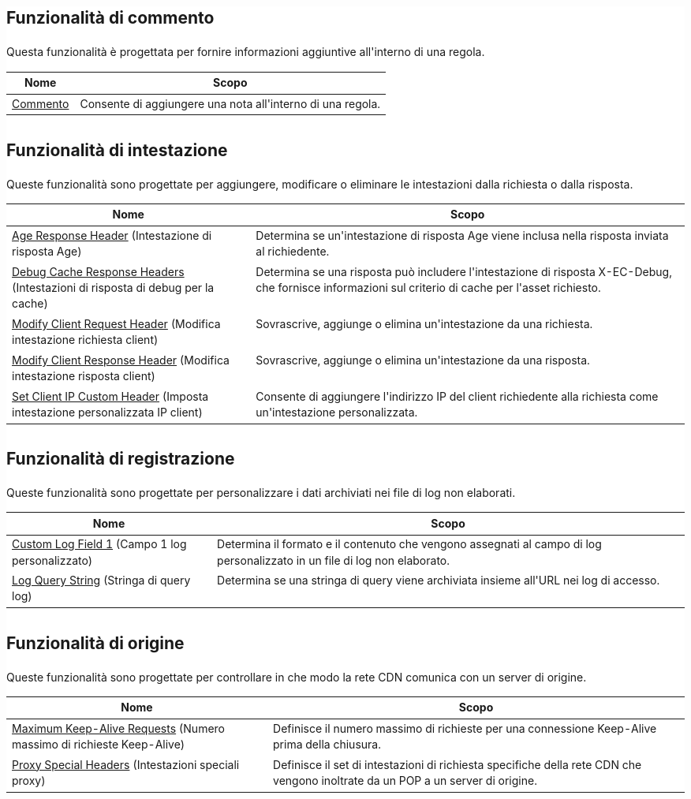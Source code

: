 
## <a name="comment-feature"></a>Funzionalità di commento

Questa funzionalità è progettata per fornire informazioni aggiuntive all'interno di una regola.

Nome | Scopo
-----|--------
[Commento](#comment) | Consente di aggiungere una nota all'interno di una regola.

## <a name="header-features"></a>Funzionalità di intestazione

Queste funzionalità sono progettate per aggiungere, modificare o eliminare le intestazioni dalla richiesta o dalla risposta.

Nome | Scopo
-----|--------
[Age Response Header](#age-response-header) (Intestazione di risposta Age) | Determina se un'intestazione di risposta Age viene inclusa nella risposta inviata al richiedente.
[Debug Cache Response Headers](#debug-cache-response-headers) (Intestazioni di risposta di debug per la cache) | Determina se una risposta può includere l'intestazione di risposta X-EC-Debug, che fornisce informazioni sul criterio di cache per l'asset richiesto.
[Modify Client Request Header](#modify-client-request-header) (Modifica intestazione richiesta client) | Sovrascrive, aggiunge o elimina un'intestazione da una richiesta.
[Modify Client Response Header](#modify-client-response-header) (Modifica intestazione risposta client) | Sovrascrive, aggiunge o elimina un'intestazione da una risposta.
[Set Client IP Custom Header](#set-client-ip-custom-header) (Imposta intestazione personalizzata IP client) | Consente di aggiungere l'indirizzo IP del client richiedente alla richiesta come un'intestazione personalizzata.

## <a name="logging-features"></a>Funzionalità di registrazione

Queste funzionalità sono progettate per personalizzare i dati archiviati nei file di log non elaborati.

Nome | Scopo
-----|--------
[Custom Log Field 1](#custom-log-field-1) (Campo 1 log personalizzato) | Determina il formato e il contenuto che vengono assegnati al campo di log personalizzato in un file di log non elaborato.
[Log Query String](#log-query-string) (Stringa di query log) | Determina se una stringa di query viene archiviata insieme all'URL nei log di accesso.




## <a name="origin-features"></a>Funzionalità di origine

Queste funzionalità sono progettate per controllare in che modo la rete CDN comunica con un server di origine.

Nome | Scopo
-----|--------
[Maximum Keep-Alive Requests](#maximum-keep-alive-requests) (Numero massimo di richieste Keep-Alive) | Definisce il numero massimo di richieste per una connessione Keep-Alive prima della chiusura.
[Proxy Special Headers](#proxy-special-headers) (Intestazioni speciali proxy) | Definisce il set di intestazioni di richiesta specifiche della rete CDN che vengono inoltrate da un POP a un server di origine.
